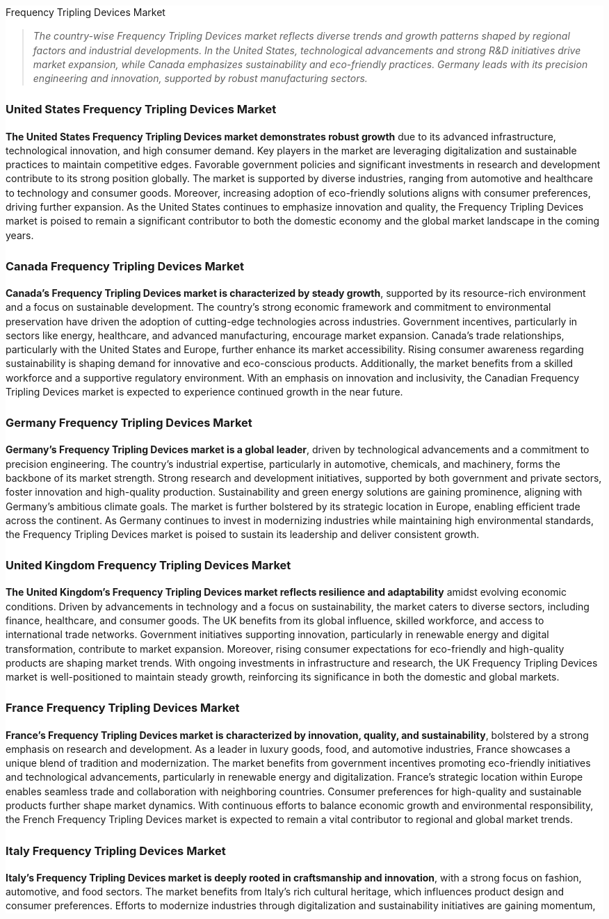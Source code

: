 Frequency Tripling Devices Market<br /></span></h1><blockquote><p><em><span class="">The country-wise Frequency Tripling Devices market reflects diverse trends and growth patterns shaped by regional factors and industrial developments. In the United States, technological advancements and strong R&amp;D initiatives drive market expansion, while Canada emphasizes sustainability and eco-friendly practices. Germany leads with its precision engineering and innovation, supported by robust manufacturing sectors.</span></em></p></blockquote><h3><strong>United States Frequency Tripling Devices Market</strong></h3><p><strong>The United States Frequency Tripling Devices market demonstrates robust growth</strong> due to its advanced infrastructure, technological innovation, and high consumer demand. Key players in the market are leveraging digitalization and sustainable practices to maintain competitive edges. Favorable government policies and significant investments in research and development contribute to its strong position globally. The market is supported by diverse industries, ranging from automotive and healthcare to technology and consumer goods. Moreover, increasing adoption of eco-friendly solutions aligns with consumer preferences, driving further expansion. As the United States continues to emphasize innovation and quality, the Frequency Tripling Devices market is poised to remain a significant contributor to both the domestic economy and the global market landscape in the coming years.</p><h3><strong>Canada Frequency Tripling Devices Market</strong></h3><p><strong>Canada&rsquo;s Frequency Tripling Devices market is characterized by steady growth</strong>, supported by its resource-rich environment and a focus on sustainable development. The country&rsquo;s strong economic framework and commitment to environmental preservation have driven the adoption of cutting-edge technologies across industries. Government incentives, particularly in sectors like energy, healthcare, and advanced manufacturing, encourage market expansion. Canada&rsquo;s trade relationships, particularly with the United States and Europe, further enhance its market accessibility. Rising consumer awareness regarding sustainability is shaping demand for innovative and eco-conscious products. Additionally, the market benefits from a skilled workforce and a supportive regulatory environment. With an emphasis on innovation and inclusivity, the Canadian Frequency Tripling Devices market is expected to experience continued growth in the near future.</p><h3><strong>Germany Frequency Tripling Devices Market</strong></h3><p><strong>Germany&rsquo;s Frequency Tripling Devices market is a global leader</strong>, driven by technological advancements and a commitment to precision engineering. The country&rsquo;s industrial expertise, particularly in automotive, chemicals, and machinery, forms the backbone of its market strength. Strong research and development initiatives, supported by both government and private sectors, foster innovation and high-quality production. Sustainability and green energy solutions are gaining prominence, aligning with Germany&rsquo;s ambitious climate goals. The market is further bolstered by its strategic location in Europe, enabling efficient trade across the continent. As Germany continues to invest in modernizing industries while maintaining high environmental standards, the Frequency Tripling Devices market is poised to sustain its leadership and deliver consistent growth.</p><h3><strong>United Kingdom Frequency Tripling Devices Market</strong></h3><p><strong>The United Kingdom&rsquo;s Frequency Tripling Devices market reflects resilience and adaptability</strong> amidst evolving economic conditions. Driven by advancements in technology and a focus on sustainability, the market caters to diverse sectors, including finance, healthcare, and consumer goods. The UK benefits from its global influence, skilled workforce, and access to international trade networks. Government initiatives supporting innovation, particularly in renewable energy and digital transformation, contribute to market expansion. Moreover, rising consumer expectations for eco-friendly and high-quality products are shaping market trends. With ongoing investments in infrastructure and research, the UK Frequency Tripling Devices market is well-positioned to maintain steady growth, reinforcing its significance in both the domestic and global markets.</p><h3><strong>France Frequency Tripling Devices Market</strong></h3><p><strong>France&rsquo;s Frequency Tripling Devices market is characterized by innovation, quality, and sustainability</strong>, bolstered by a strong emphasis on research and development. As a leader in luxury goods, food, and automotive industries, France showcases a unique blend of tradition and modernization. The market benefits from government incentives promoting eco-friendly initiatives and technological advancements, particularly in renewable energy and digitalization. France&rsquo;s strategic location within Europe enables seamless trade and collaboration with neighboring countries. Consumer preferences for high-quality and sustainable products further shape market dynamics. With continuous efforts to balance economic growth and environmental responsibility, the French Frequency Tripling Devices market is expected to remain a vital contributor to regional and global market trends.</p><h3><strong>Italy Frequency Tripling Devices Market</strong></h3><p><strong>Italy&rsquo;s Frequency Tripling Devices market is deeply rooted in craftsmanship and innovation</strong>, with a strong focus on fashion, automotive, and food sectors. The market benefits from Italy&rsquo;s rich cultural heritage, which influences product design and consumer preferences. Efforts to modernize industries through digitalization and sustainability initiatives are gaining momentum,